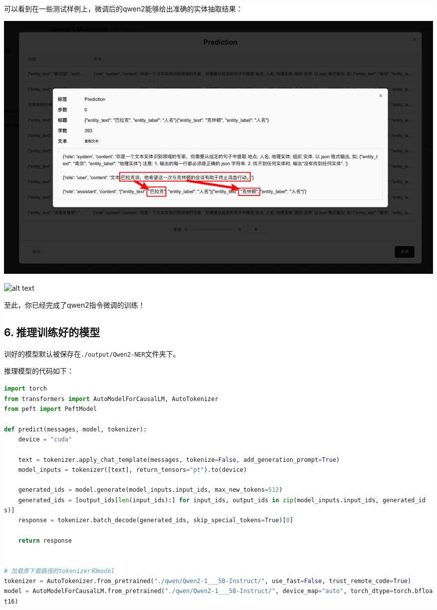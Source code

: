 可以看到在一些测试样例上，微调后的qwen2能够给出准确的实体抽取结果：

![alt text](./ner/08.png)

![alt text](./ner/09.png)

至此，你已经完成了qwen2指令微调的训练！

## 6. 推理训练好的模型

训好的模型默认被保存在`./output/Qwen2-NER`文件夹下。

推理模型的代码如下：

```python
import torch
from transformers import AutoModelForCausalLM, AutoTokenizer
from peft import PeftModel

def predict(messages, model, tokenizer):
    device = "cuda"

    text = tokenizer.apply_chat_template(messages, tokenize=False, add_generation_prompt=True)
    model_inputs = tokenizer([text], return_tensors="pt").to(device)

    generated_ids = model.generate(model_inputs.input_ids, max_new_tokens=512)
    generated_ids = [output_ids[len(input_ids):] for input_ids, output_ids in zip(model_inputs.input_ids, generated_ids)]
    response = tokenizer.batch_decode(generated_ids, skip_special_tokens=True)[0]

    return response


# 加载原下载路径的tokenizer和model
tokenizer = AutoTokenizer.from_pretrained("./qwen/Qwen2-1___5B-Instruct/", use_fast=False, trust_remote_code=True)
model = AutoModelForCausalLM.from_pretrained("./qwen/Qwen2-1___5B-Instruct/", device_map="auto", torch_dtype=torch.bfloat16)

```